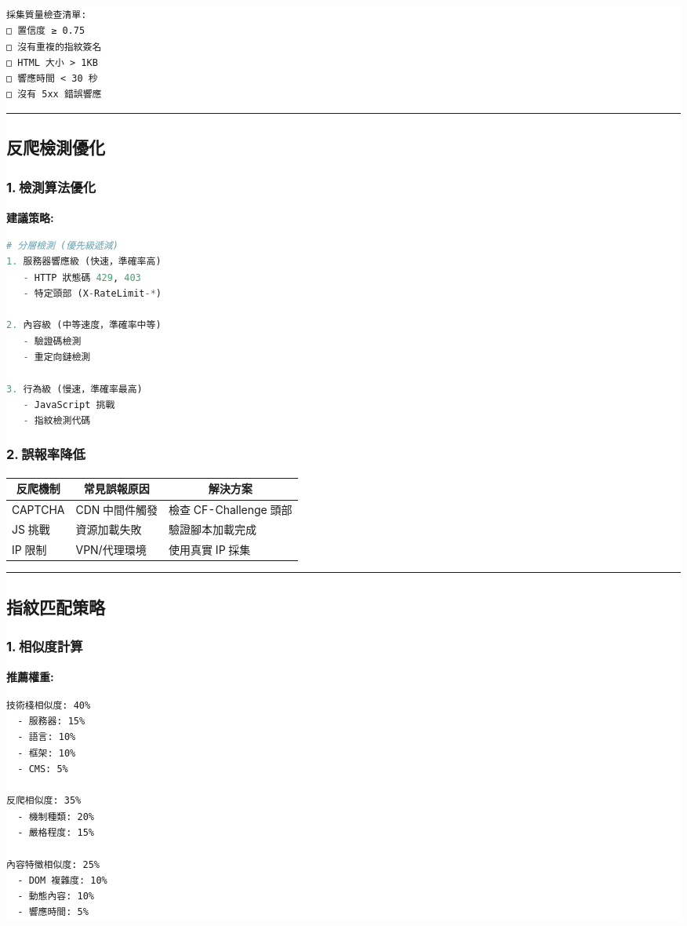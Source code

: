 ```
採集質量檢查清單:
□ 置信度 ≥ 0.75
□ 沒有重複的指紋簽名
□ HTML 大小 > 1KB
□ 響應時間 < 30 秒
□ 沒有 5xx 錯誤響應
```

---

## 反爬檢測優化

### 1. 檢測算法優化

**建議策略:**

```python
# 分層檢測 (優先級遞減)
1. 服務器響應級 (快速，準確率高)
   - HTTP 狀態碼 429, 403
   - 特定頭部 (X-RateLimit-*)
   
2. 內容級 (中等速度，準確率中等)
   - 驗證碼檢測
   - 重定向鏈檢測
   
3. 行為級 (慢速，準確率最高)
   - JavaScript 挑戰
   - 指紋檢測代碼
```

### 2. 誤報率降低

| 反爬機制 | 常見誤報原因 | 解決方案 |
|--------|----------|--------|
| CAPTCHA | CDN 中間件觸發 | 檢查 CF-Challenge 頭部 |
| JS 挑戰 | 資源加載失敗 | 驗證腳本加載完成 |
| IP 限制 | VPN/代理環境 | 使用真實 IP 採集 |

---

## 指紋匹配策略

### 1. 相似度計算

**推薦權重:**

```
技術棧相似度: 40%
  - 服務器: 15%
  - 語言: 10%
  - 框架: 10%
  - CMS: 5%

反爬相似度: 35%
  - 機制種類: 20%
  - 嚴格程度: 15%

內容特徵相似度: 25%
  - DOM 複雜度: 10%
  - 動態內容: 10%
  - 響應時間: 5%
```